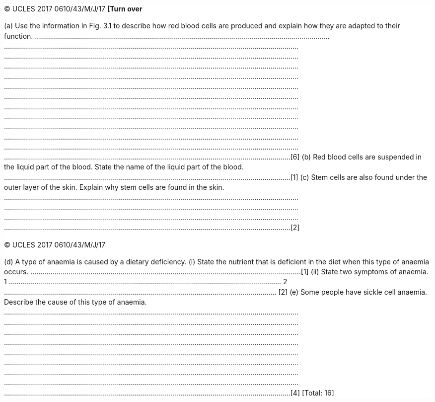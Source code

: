 
© UCLES 2017 0610/43/M/J/17 **[Turn over** 

 (a) Use the information in Fig. 3.1 to describe how red blood cells are produced and explain how they are adapted to their function. ................................................................................................................................................... ................................................................................................................................................... ................................................................................................................................................... ................................................................................................................................................... ................................................................................................................................................... ................................................................................................................................................... ................................................................................................................................................... ................................................................................................................................................... ................................................................................................................................................... ................................................................................................................................................... ................................................................................................................................................... ................................................................................................................................................... ...............................................................................................................................................[6] (b) Red blood cells are suspended in the liquid part of the blood. State the name of the liquid part of the blood. ...............................................................................................................................................[1] (c) Stem cells are also found under the outer layer of the skin. Explain why stem cells are found in the skin. ................................................................................................................................................... ................................................................................................................................................... ................................................................................................................................................... ...............................................................................................................................................[2] 


© UCLES 2017 0610/43/M/J/17 

 (d) A type of anaemia is caused by a dietary deficiency. (i) State the nutrient that is deficient in the diet when this type of anaemia occurs. .......................................................................................................................................[1] (ii) State two symptoms of anaemia. 1 ........................................................................................................................................ 2 ........................................................................................................................................ [2] (e) Some people have sickle cell anaemia. Describe the cause of this type of anaemia. ................................................................................................................................................... ................................................................................................................................................... ................................................................................................................................................... ................................................................................................................................................... ................................................................................................................................................... ................................................................................................................................................... ................................................................................................................................................... ................................................................................................................................................... ...............................................................................................................................................[4] [Total: 16] 
